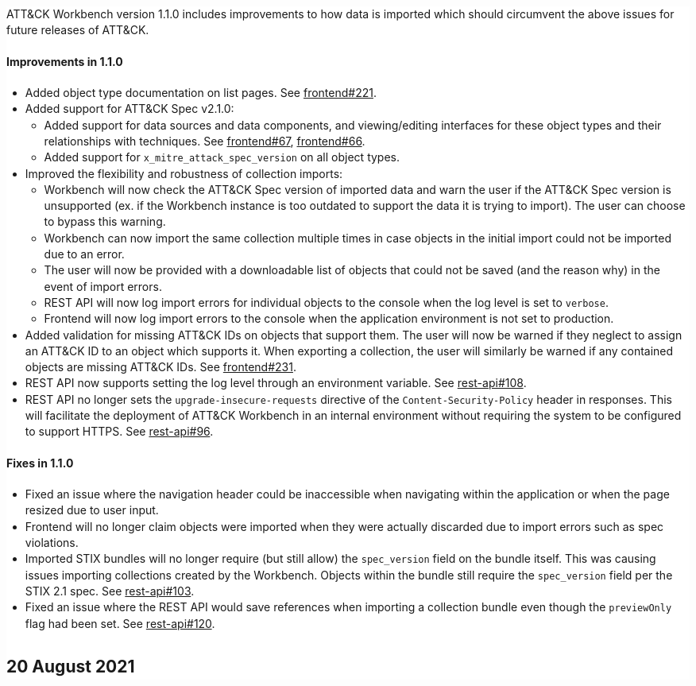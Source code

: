 ATT&CK Workbench version 1.1.0 includes improvements to how data is imported which should circumvent the above issues for future releases of ATT&CK.

#### Improvements in 1.1.0

-   Added object type documentation on list pages. See [frontend#221](https://github.com/center-for-threat-informed-defense/attack-workbench-frontend/issues/221).
-   Added support for ATT&CK Spec v2.1.0:
    -   Added support for data sources and data components, and viewing/editing interfaces for these object types and their relationships with techniques. See [frontend#67](https://github.com/center-for-threat-informed-defense/attack-workbench-frontend/issues/67), [frontend#66](https://github.com/center-for-threat-informed-defense/attack-workbench-frontend/issues/66).
    -   Added support for `x_mitre_attack_spec_version` on all object types.
-   Improved the flexibility and robustness of collection imports:
    -   Workbench will now check the ATT&CK Spec version of imported data and warn the user if the ATT&CK Spec version is unsupported (ex. if the Workbench instance is too outdated to support the data it is trying to import). The user can choose to bypass this warning.
    -   Workbench can now import the same collection multiple times in case objects in the initial import could not be imported due to an error.
    -   The user will now be provided with a downloadable list of objects that could not be saved (and the reason why) in the event of import errors.
    -   REST API will now log import errors for individual objects to the console when the log level is set to `verbose`.
    -   Frontend will now log import errors to the console when the application environment is not set to production.
-   Added validation for missing ATT&CK IDs on objects that support them. The user will now be warned if they neglect to assign an ATT&CK ID to an object which supports it. When exporting a collection, the user will similarly be warned if any contained objects are missing ATT&CK IDs. See [frontend#231](https://github.com/center-for-threat-informed-defense/attack-workbench-frontend/issues/231).
-   REST API now supports setting the log level through an environment variable. See [rest-api#108](https://github.com/center-for-threat-informed-defense/attack-workbench-rest-api/issues/108).
-   REST API no longer sets the `upgrade-insecure-requests` directive of the `Content-Security-Policy` header in responses. This will facilitate the deployment of ATT&CK Workbench in an internal environment without requiring the system to be configured to support HTTPS. See [rest-api#96](https://github.com/center-for-threat-informed-defense/attack-workbench-rest-api/issues/96).

#### Fixes in 1.1.0

-   Fixed an issue where the navigation header could be inaccessible when navigating within the application or when the page resized due to user input.
-   Frontend will no longer claim objects were imported when they were actually discarded due to import errors such as spec violations.
-   Imported STIX bundles will no longer require (but still allow) the `spec_version` field on the bundle itself. This was causing issues importing collections created by the Workbench. Objects within the bundle still require the `spec_version` field per the STIX 2.1 spec. See [rest-api#103](https://github.com/center-for-threat-informed-defense/attack-workbench-rest-api/issues/103).
-   Fixed an issue where the REST API would save references when importing a collection bundle even though the `previewOnly` flag had been set. See [rest-api#120](https://github.com/center-for-threat-informed-defense/attack-workbench-rest-api/issues/120).

## 20 August 2021
